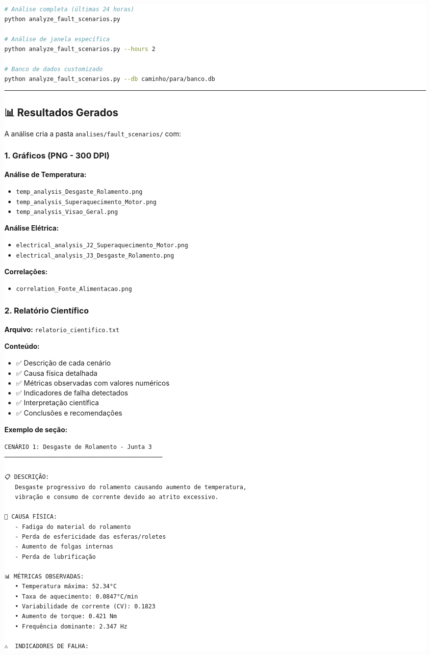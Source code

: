 ```bash
# Análise completa (últimas 24 horas)
python analyze_fault_scenarios.py

# Análise de janela específica
python analyze_fault_scenarios.py --hours 2

# Banco de dados customizado
python analyze_fault_scenarios.py --db caminho/para/banco.db
```

---

## 📊 Resultados Gerados

A análise cria a pasta `analises/fault_scenarios/` com:

### 1. Gráficos (PNG - 300 DPI)

**Análise de Temperatura:**
- `temp_analysis_Desgaste_Rolamento.png`
- `temp_analysis_Superaquecimento_Motor.png`
- `temp_analysis_Visao_Geral.png`

**Análise Elétrica:**
- `electrical_analysis_J2_Superaquecimento_Motor.png`
- `electrical_analysis_J3_Desgaste_Rolamento.png`

**Correlações:**
- `correlation_Fonte_Alimentacao.png`

### 2. Relatório Científico

**Arquivo:** `relatorio_cientifico.txt`

**Conteúdo:**
- ✅ Descrição de cada cenário
- ✅ Causa física detalhada
- ✅ Métricas observadas com valores numéricos
- ✅ Indicadores de falha detectados
- ✅ Interpretação científica
- ✅ Conclusões e recomendações

**Exemplo de seção:**
```
CENÁRIO 1: Desgaste de Rolamento - Junta 3
─────────────────────────────────────────────

📋 DESCRIÇÃO:
   Desgaste progressivo do rolamento causando aumento de temperatura,
   vibração e consumo de corrente devido ao atrito excessivo.

🔬 CAUSA FÍSICA:
   - Fadiga do material do rolamento
   - Perda de esfericidade das esferas/roletes
   - Aumento de folgas internas
   - Perda de lubrificação

📊 MÉTRICAS OBSERVADAS:
   • Temperatura máxima: 52.34°C
   • Taxa de aquecimento: 0.0847°C/min
   • Variabilidade de corrente (CV): 0.1823
   • Aumento de torque: 0.421 Nm
   • Frequência dominante: 2.347 Hz

⚠️  INDICADORES DE FALHA:
```